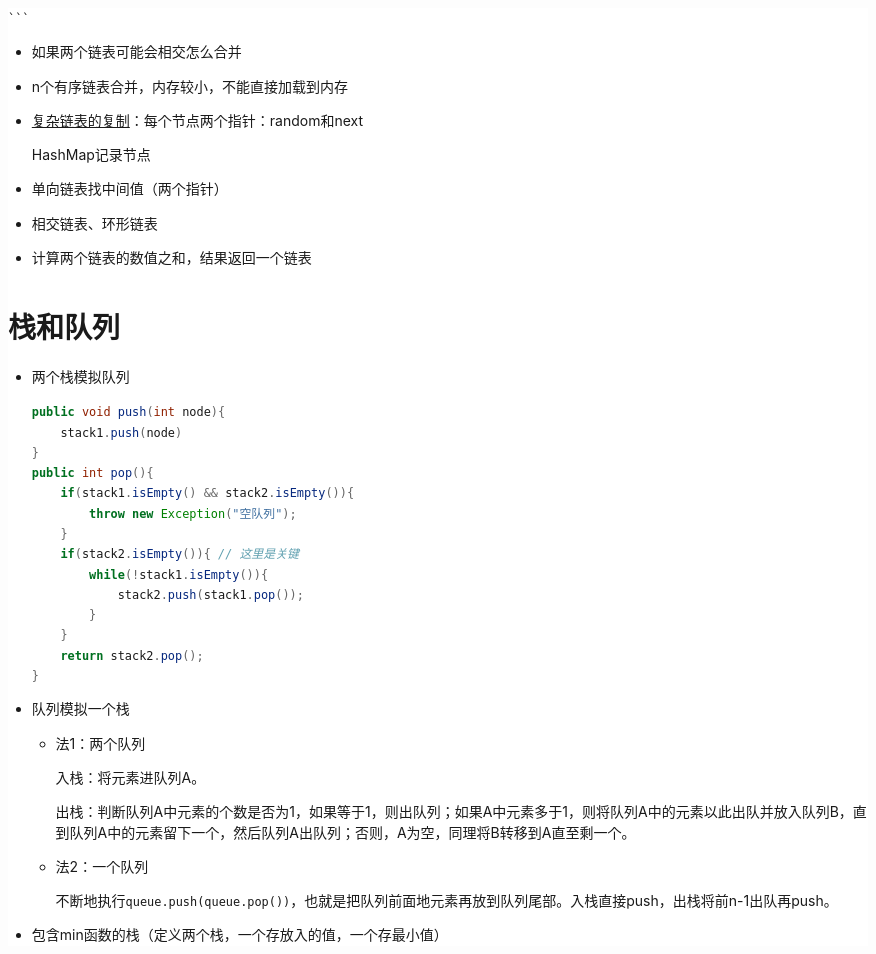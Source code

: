     ```

- 如果两个链表可能会相交怎么合并

- n个有序链表合并，内存较小，不能直接加载到内存

- [复杂链表的复制](https://leetcode-cn.com/problems/fu-za-lian-biao-de-fu-zhi-lcof/)：每个节点两个指针：random和next

  HashMap记录节点

- 单向链表找中间值（两个指针）

- 相交链表、环形链表

- 计算两个链表的数值之和，结果返回一个链表

  

  







# 栈和队列

- 两个栈模拟队列

  ``` java
  public void push(int node){
      stack1.push(node)
  }
  public int pop(){
      if(stack1.isEmpty() && stack2.isEmpty()){
          throw new Exception("空队列");
      }
      if(stack2.isEmpty()){ // 这里是关键
          while(!stack1.isEmpty()){
              stack2.push(stack1.pop());
          }
      }
      return stack2.pop();
  }
  ```

- 队列模拟一个栈

  - 法1：两个队列

    入栈：将元素进队列A。

    出栈：判断队列A中元素的个数是否为1，如果等于1，则出队列；如果A中元素多于1，则将队列A中的元素以此出队并放入队列B，直到队列A中的元素留下一个，然后队列A出队列；否则，A为空，同理将B转移到A直至剩一个。

  - 法2：一个队列

    不断地执行`queue.push(queue.pop())`，也就是把队列前面地元素再放到队列尾部。入栈直接push，出栈将前n-1出队再push。

- 包含min函数的栈（定义两个栈，一个存放入的值，一个存最小值）
